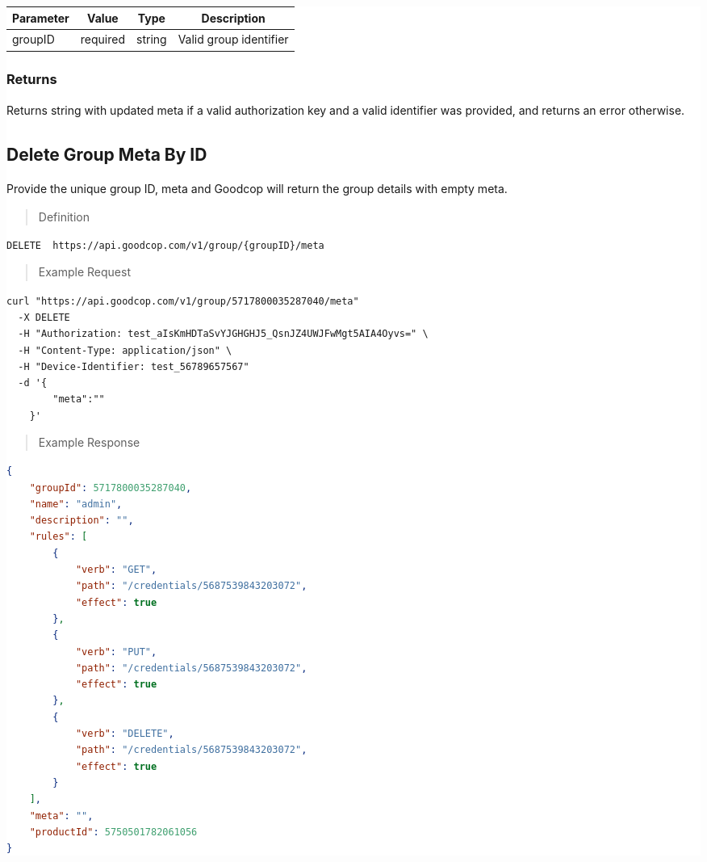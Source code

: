 Parameter | Value | Type | Description
--------- | ------- | --------------- | -----------
groupID | required | string | Valid group identifier 

### Returns

Returns string with updated meta if a valid authorization key and a valid identifier was provided, and returns an error otherwise.


## Delete Group Meta By ID

Provide the unique group ID, meta and Goodcop will return the group details with empty meta.

> Definition

```
DELETE  https://api.goodcop.com/v1/group/{groupID}/meta

```
> Example Request

```shell
curl "https://api.goodcop.com/v1/group/5717800035287040/meta"
  -X DELETE
  -H "Authorization: test_aIsKmHDTaSvYJGHGHJ5_QsnJZ4UWJFwMgt5AIA4Oyvs=" \
  -H "Content-Type: application/json" \
  -H "Device-Identifier: test_56789657567"
  -d '{
	    "meta":""
    }'
```

> Example Response

```json
{
    "groupId": 5717800035287040,
    "name": "admin",
    "description": "",
    "rules": [
        {
            "verb": "GET",
            "path": "/credentials/5687539843203072",
            "effect": true
        },
        {
            "verb": "PUT",
            "path": "/credentials/5687539843203072",
            "effect": true
        },
        {
            "verb": "DELETE",
            "path": "/credentials/5687539843203072",
            "effect": true
        }
    ],
    "meta": "",
    "productId": 5750501782061056
}

```
